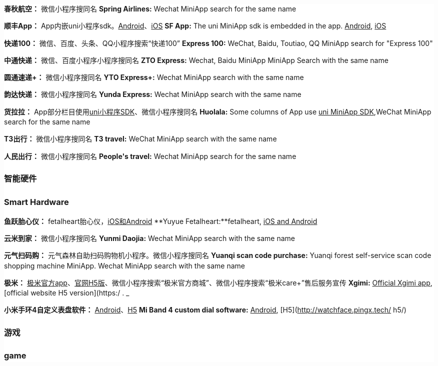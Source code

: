 **春秋航空：**  微信小程序搜同名
**Spring Airlines:** Wechat MiniApp search for the same name

**顺丰App：** App内嵌uni小程序sdk。[Android](https://a.app.qq.com/o/simple.jsp?pkgname=com.sf.activity)、[iOS](https://apps.apple.com/cn/app/id899529698)
**SF App:** The uni MiniApp sdk is embedded in the app. [Android](https://a.app.qq.com/o/simple.jsp?pkgname=com.sf.activity), [iOS](https://apps.apple.com/cn/app/id899529698)

**快递100：** 微信、百度、头条、QQ小程序搜索“快递100”
**Express 100:** WeChat, Baidu, Toutiao, QQ MiniApp search for "Express 100"

**中通快递：** 微信、百度小程序小程序搜同名
**ZTO Express:** Wechat, Baidu MiniApp MiniApp Search with the same name

**圆通速递+：** 微信小程序搜同名
**YTO Express+:** Wechat MiniApp search with the same name

**韵达快递：** 微信小程序搜同名
**Yunda Express:** Wechat MiniApp search with the same name

**货拉拉：** App部分栏目使用[uni小程序SDK](https://nativesupport.dcloud.net.cn)、微信小程序搜同名
**Huolala:** Some columns of App use [uni MiniApp SDK](https://nativesupport.dcloud.net.cn),WeChat MiniApp search for the same name

**T3出行：**  微信小程序搜同名
**T3 travel:** WeChat MiniApp search with the same name

**人民出行：** 微信小程序搜同名
**People's travel:** Wechat MiniApp search for the same name


### 智能硬件
### Smart Hardware

**鱼跃胎心仪：** fetalheart胎心仪，[iOS和Android](https://sj.qq.com/appdetail/com.ledo.fetalheart)
**Yuyue Fetalheart:**fetalheart, [iOS and Android](https://sj.qq.com/appdetail/com.ledo.fetalheart)

**云米到家：** 微信小程序搜同名
**Yunmi Daojia:** Wechat MiniApp search with the same name

**元气扫码购：** 元气森林自助扫码购物机小程序。微信小程序搜同名
**Yuanqi scan code purchase:** Yuanqi forest self-service scan code shopping machine MiniApp. Wechat MiniApp search with the same name

**极米：** [极米官方app](https://sj.qq.com/myapp/detail.htm?apkName=com.xgimi.zhushou&info=FB45015C23ACF368D22855D6C4964312)、[官网H5版](https://m.xgimi.com/)、微信小程序搜索“极米官方商城”、微信小程序搜索“极米care+”售后服务宣传
**Xgimi:** [Official Xgimi app](https://sj.qq.com/myapp/detail.htm?apkName=com.xgimi.zhushou&info=FB45015C23ACF368D22855D6C4964312),[official website H5 version](https:/ . _

**小米手环4自定义表盘软件：** [Android](https://www.coolapk.com/apk/tech.pingx.watchface)、[H5](http://watchface.pingx.tech/h5/)
**Mi Band 4 custom dial software:** [Android](https://www.coolapk.com/apk/tech.pingx.watchface), [H5](http://watchface.pingx.tech/ h5/)

### 游戏
### game

